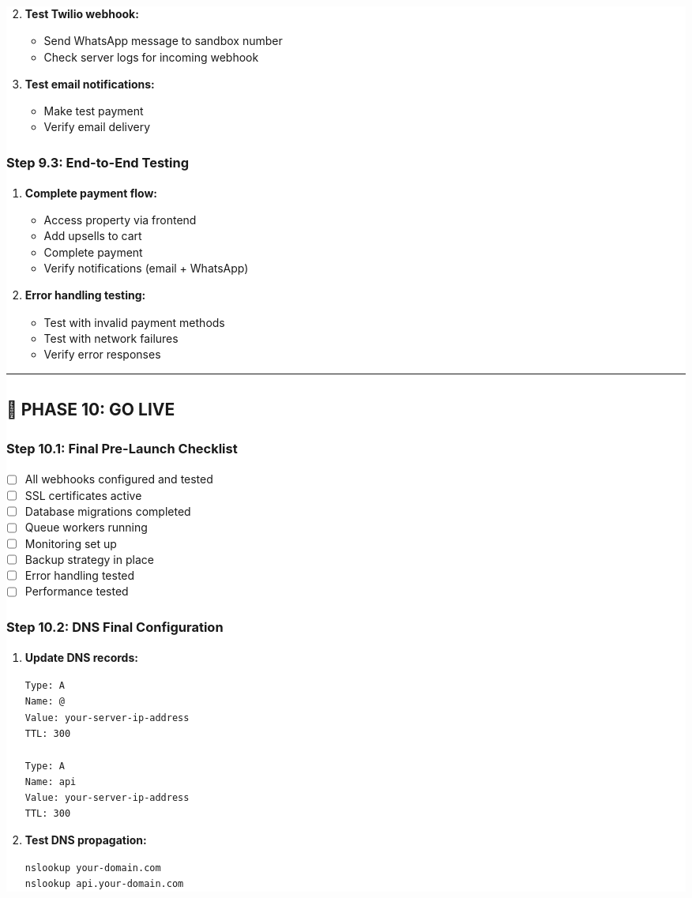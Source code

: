 2. **Test Twilio webhook:**
   - Send WhatsApp message to sandbox number
   - Check server logs for incoming webhook

3. **Test email notifications:**
   - Make test payment
   - Verify email delivery

### **Step 9.3: End-to-End Testing**
1. **Complete payment flow:**
   - Access property via frontend
   - Add upsells to cart
   - Complete payment
   - Verify notifications (email + WhatsApp)

2. **Error handling testing:**
   - Test with invalid payment methods
   - Test with network failures
   - Verify error responses

---

## 🚀 **PHASE 10: GO LIVE**

### **Step 10.1: Final Pre-Launch Checklist**
- [ ] All webhooks configured and tested
- [ ] SSL certificates active
- [ ] Database migrations completed
- [ ] Queue workers running
- [ ] Monitoring set up
- [ ] Backup strategy in place
- [ ] Error handling tested
- [ ] Performance tested

### **Step 10.2: DNS Final Configuration**
1. **Update DNS records:**
   ```
   Type: A
   Name: @
   Value: your-server-ip-address
   TTL: 300

   Type: A
   Name: api
   Value: your-server-ip-address
   TTL: 300
   ```

2. **Test DNS propagation:**
   ```bash
   nslookup your-domain.com
   nslookup api.your-domain.com
   ```
